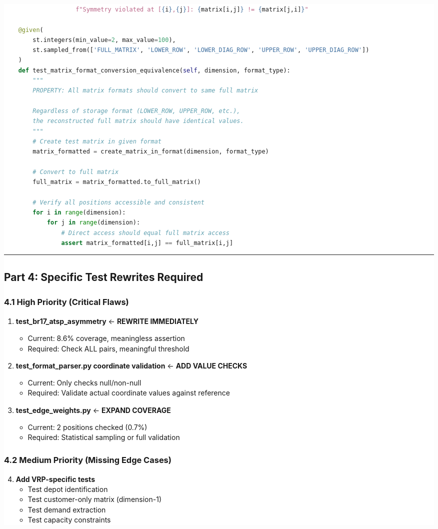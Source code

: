 ```python
                    f"Symmetry violated at [{i},{j}]: {matrix[i,j]} != {matrix[j,i]}"
    
    @given(
        st.integers(min_value=2, max_value=100),
        st.sampled_from(['FULL_MATRIX', 'LOWER_ROW', 'LOWER_DIAG_ROW', 'UPPER_ROW', 'UPPER_DIAG_ROW'])
    )
    def test_matrix_format_conversion_equivalence(self, dimension, format_type):
        """
        PROPERTY: All matrix formats should convert to same full matrix
        
        Regardless of storage format (LOWER_ROW, UPPER_ROW, etc.),
        the reconstructed full matrix should have identical values.
        """
        # Create test matrix in given format
        matrix_formatted = create_matrix_in_format(dimension, format_type)
        
        # Convert to full matrix
        full_matrix = matrix_formatted.to_full_matrix()
        
        # Verify all positions accessible and consistent
        for i in range(dimension):
            for j in range(dimension):
                # Direct access should equal full matrix access
                assert matrix_formatted[i,j] == full_matrix[i,j]
```

---

## Part 4: Specific Test Rewrites Required

### 4.1 High Priority (Critical Flaws)

1. **test_br17_atsp_asymmetry** ← **REWRITE IMMEDIATELY**
   - Current: 8.6% coverage, meaningless assertion
   - Required: Check ALL pairs, meaningful threshold

2. **test_format_parser.py coordinate validation** ← **ADD VALUE CHECKS**
   - Current: Only checks null/non-null
   - Required: Validate actual coordinate values against reference

3. **test_edge_weights.py** ← **EXPAND COVERAGE**
   - Current: 2 positions checked (0.7%)
   - Required: Statistical sampling or full validation

### 4.2 Medium Priority (Missing Edge Cases)

4. **Add VRP-specific tests**
   - Test depot identification
   - Test customer-only matrix (dimension-1)
   - Test demand extraction
   - Test capacity constraints
